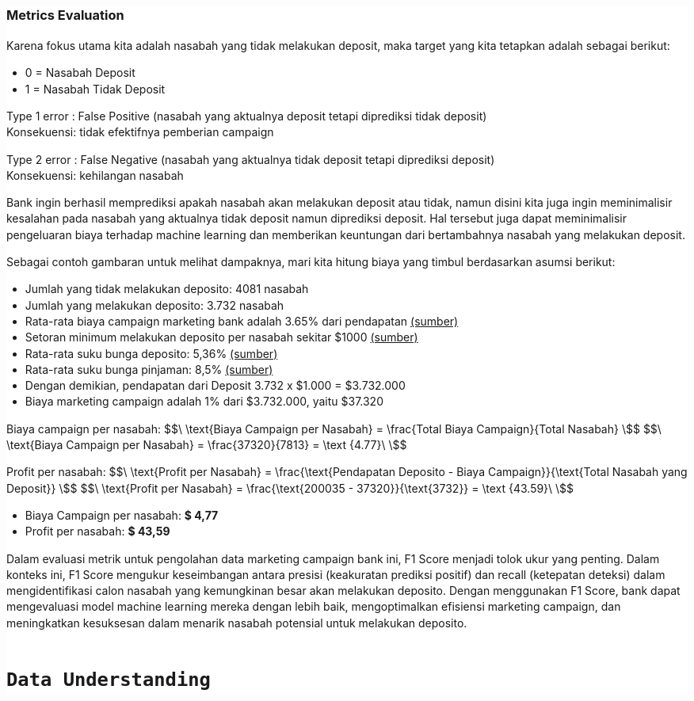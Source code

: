 ### **Metrics Evaluation**

Karena fokus utama kita adalah nasabah yang tidak melakukan deposit, maka target yang kita tetapkan adalah sebagai berikut:

- 0 = Nasabah Deposit
- 1 = Nasabah Tidak Deposit

Type 1 error : False Positive (nasabah yang aktualnya deposit tetapi diprediksi tidak deposit)\
Konsekuensi: tidak efektifnya pemberian campaign

Type 2 error : False Negative (nasabah yang aktualnya tidak deposit tetapi diprediksi deposit)\
Konsekuensi: kehilangan nasabah

 Bank ingin berhasil memprediksi apakah nasabah akan melakukan deposit atau tidak, namun disini kita juga ingin meminimalisir kesalahan pada nasabah yang aktualnya tidak deposit namun diprediksi deposit. Hal tersebut juga dapat meminimalisir pengeluaran biaya terhadap machine learning dan memberikan keuntungan dari bertambahnya nasabah yang melakukan deposit.

Sebagai contoh gambaran untuk melihat dampaknya, mari kita hitung biaya yang timbul berdasarkan asumsi berikut:

 - Jumlah yang tidak melakukan deposito: 4081 nasabah
 - Jumlah yang melakukan deposito: 3.732 nasabah 
 - Rata-rata biaya campaign marketing bank adalah 3.65% dari pendapatan [(sumber)](https://emiboston.com/leading-u-s-banks-boosted-marketing-spend-in-2022/)
 - Setoran minimum melakukan deposito per nasabah sekitar $1000 [(sumber)](https://www.forbes.com/advisor/banking/bank-account-minimum-deposit-minimum-balance-requirements/)
 - Rata-rata suku bunga deposito: 5,36% [(sumber)](https://www.bankrate.com/banking/cds/cd-rates/)
 - Rata-rata suku bunga pinjaman: 8,5% [(sumber)](https://www.ceicdata.com/en/indicator/united-states/bank-lending-rate#:~:text=United%20States%20Bank%20Lending%20Rate%20was%20reported%20at%208.500%20%25%20pa,May%202024%2C%20with%2025130%20observations.)
 - Dengan demikian, pendapatan dari Deposit 3.732 x $1.000 = $3.732.000
 - Biaya marketing campaign adalah 1% dari $3.732.000, yaitu $37.320

Biaya campaign per nasabah:
$$\ \text{Biaya Campaign per Nasabah} = \frac{Total Biaya Campaign}{Total Nasabah} \$$
$$\ \text{Biaya Campaign per Nasabah} = \frac{37320}{7813} = \text {4.77}\ \$$

Profit per nasabah:
$$\ \text{Profit per Nasabah} = \frac{\text{Pendapatan Deposito - Biaya Campaign}}{\text{Total Nasabah yang Deposit}} \$$
$$\ \text{Profit per Nasabah} = \frac{\text{200035 - 37320}}{\text{3732}} = \text {43.59}\ \$$

 - Biaya Campaign per nasabah: **$ 4,77** 
 - Profit per nasabah: **$ 43,59** 

Dalam evaluasi metrik untuk pengolahan data marketing campaign bank ini, F1 Score menjadi tolok ukur yang penting. Dalam konteks ini, F1 Score mengukur keseimbangan antara presisi (keakuratan prediksi positif) dan recall (ketepatan deteksi) dalam mengidentifikasi calon nasabah yang kemungkinan besar akan melakukan deposito. Dengan menggunakan F1 Score, bank dapat mengevaluasi model machine learning mereka dengan lebih baik, mengoptimalkan efisiensi marketing campaign, dan meningkatkan kesuksesan dalam menarik nasabah potensial untuk melakukan deposito.


# **`Data Understanding`**
